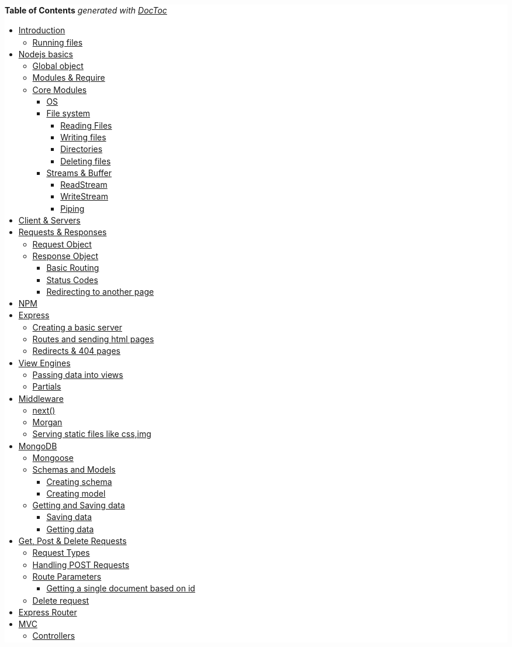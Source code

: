 

**Table of Contents**  *generated with [DocToc](https://github.com/thlorenz/doctoc)*

- [Introduction](#introduction)
  - [Running files](#running-files)
- [Nodejs basics](#nodejs-basics)
  - [Global object](#global-object)
  - [Modules & Require](#modules--require)
  - [Core Modules](#core-modules)
    - [OS](#os)
    - [File system](#file-system)
      - [Reading Files](#reading-files)
      - [Writing files](#writing-files)
      - [Directories](#directories)
      - [Deleting files](#deleting-files)
    - [Streams & Buffer](#streams--buffer)
      - [ReadStream](#readstream)
      - [WriteStream](#writestream)
      - [Piping](#piping)
- [Client & Servers](#client--servers)
- [Requests & Responses](#requests--responses)
  - [Request Object](#request-object)
  - [Response Object](#response-object)
    - [Basic Routing](#basic-routing)
    - [Status Codes](#status-codes)
    - [Redirecting to another page](#redirecting-to-another-page)
- [NPM](#npm)
- [Express](#express)
  - [Creating a basic server](#creating-a-basic-server)
  - [Routes and sending html pages](#routes-and-sending-html-pages)
  - [Redirects & 404 pages](#redirects--404-pages)
- [View Engines](#view-engines)
  - [Passing data into views](#passing-data-into-views)
  - [Partials](#partials)
- [Middleware](#middleware)
  - [next()](#next)
  - [Morgan](#morgan)
  - [Serving static files like css,img](#serving-static-files-like-cssimg)
- [MongoDB](#mongodb)
  - [Mongoose](#mongoose)
  - [Schemas and Models](#schemas-and-models)
    - [Creating schema](#creating-schema)
    - [Creating model](#creating-model)
  - [Getting and Saving data](#getting-and-saving-data)
    - [Saving data](#saving-data)
    - [Getting data](#getting-data)
- [Get, Post & Delete Requests](#get-post--delete-requests)
  - [Request Types](#request-types)
  - [Handling POST Requests](#handling-post-requests)
  - [Route Parameters](#route-parameters)
    - [Getting a single document based on id](#getting-a-single-document-based-on-id)
  - [Delete request](#delete-request)
- [Express Router](#express-router)
- [MVC](#mvc)
  - [Controllers](#controllers)

